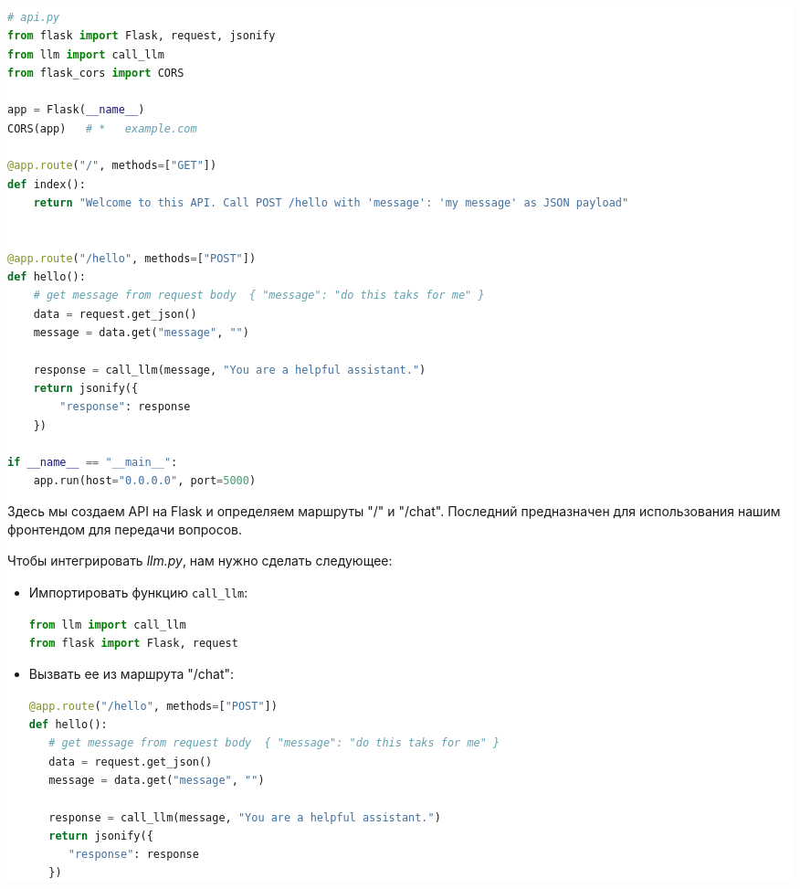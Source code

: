 ```python
# api.py
from flask import Flask, request, jsonify
from llm import call_llm
from flask_cors import CORS

app = Flask(__name__)
CORS(app)   # *   example.com

@app.route("/", methods=["GET"])
def index():
    return "Welcome to this API. Call POST /hello with 'message': 'my message' as JSON payload"


@app.route("/hello", methods=["POST"])
def hello():
    # get message from request body  { "message": "do this taks for me" }
    data = request.get_json()
    message = data.get("message", "")

    response = call_llm(message, "You are a helpful assistant.")
    return jsonify({
        "response": response
    })

if __name__ == "__main__":
    app.run(host="0.0.0.0", port=5000)
```

Здесь мы создаем API на Flask и определяем маршруты "/" и "/chat". Последний предназначен для использования нашим фронтендом для передачи вопросов.

Чтобы интегрировать *llm.py*, нам нужно сделать следующее:

- Импортировать функцию `call_llm`:

   ```python
   from llm import call_llm
   from flask import Flask, request
   ```

- Вызвать ее из маршрута "/chat":

   ```python
   @app.route("/hello", methods=["POST"])
   def hello():
      # get message from request body  { "message": "do this taks for me" }
      data = request.get_json()
      message = data.get("message", "")

      response = call_llm(message, "You are a helpful assistant.")
      return jsonify({
         "response": response
      })
   ```

